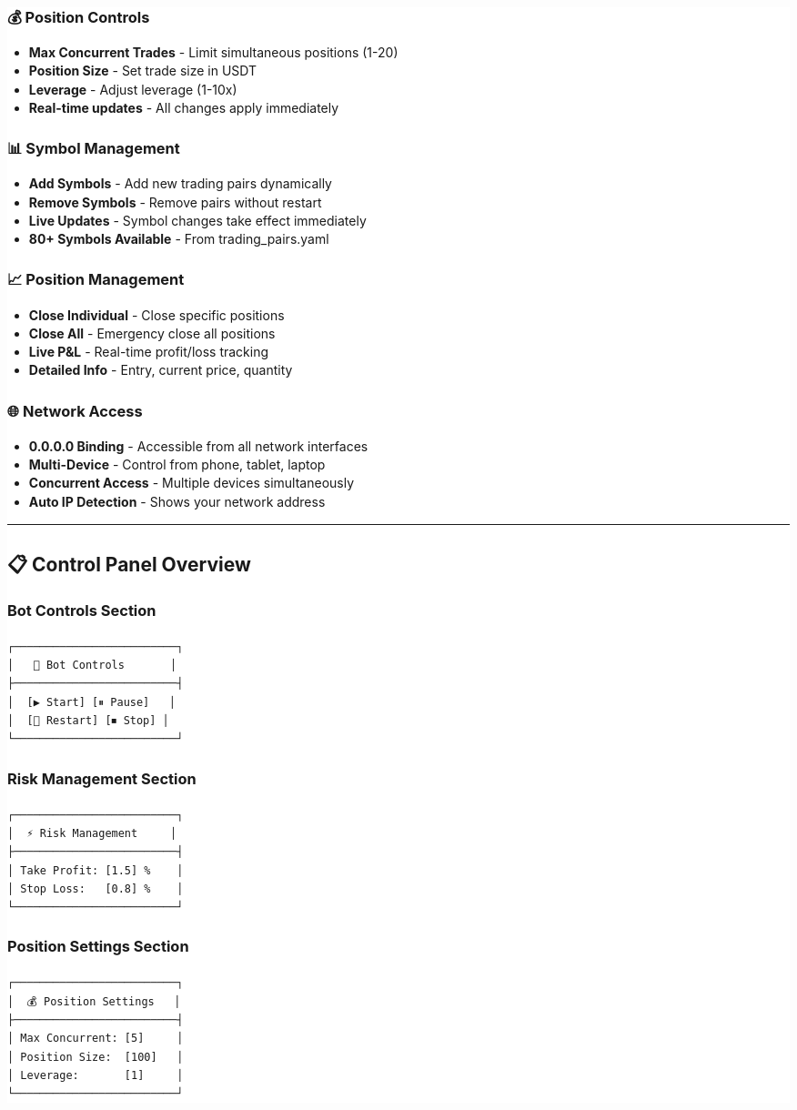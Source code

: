 ### 💰 Position Controls
- **Max Concurrent Trades** - Limit simultaneous positions (1-20)
- **Position Size** - Set trade size in USDT
- **Leverage** - Adjust leverage (1-10x)
- **Real-time updates** - All changes apply immediately

### 📊 Symbol Management
- **Add Symbols** - Add new trading pairs dynamically
- **Remove Symbols** - Remove pairs without restart
- **Live Updates** - Symbol changes take effect immediately
- **80+ Symbols Available** - From trading_pairs.yaml

### 📈 Position Management
- **Close Individual** - Close specific positions
- **Close All** - Emergency close all positions
- **Live P&L** - Real-time profit/loss tracking
- **Detailed Info** - Entry, current price, quantity

### 🌐 Network Access
- **0.0.0.0 Binding** - Accessible from all network interfaces
- **Multi-Device** - Control from phone, tablet, laptop
- **Concurrent Access** - Multiple devices simultaneously
- **Auto IP Detection** - Shows your network address

---

## 📋 Control Panel Overview

### Bot Controls Section
```
┌─────────────────────────┐
│   🤖 Bot Controls       │
├─────────────────────────┤
│  [▶ Start] [⏸ Pause]   │
│  [🔄 Restart] [⏹ Stop] │
└─────────────────────────┘
```

### Risk Management Section
```
┌─────────────────────────┐
│  ⚡ Risk Management     │
├─────────────────────────┤
│ Take Profit: [1.5] %    │
│ Stop Loss:   [0.8] %    │
└─────────────────────────┘
```

### Position Settings Section
```
┌─────────────────────────┐
│  💰 Position Settings   │
├─────────────────────────┤
│ Max Concurrent: [5]     │
│ Position Size:  [100]   │
│ Leverage:       [1]     │
└─────────────────────────┘
```
